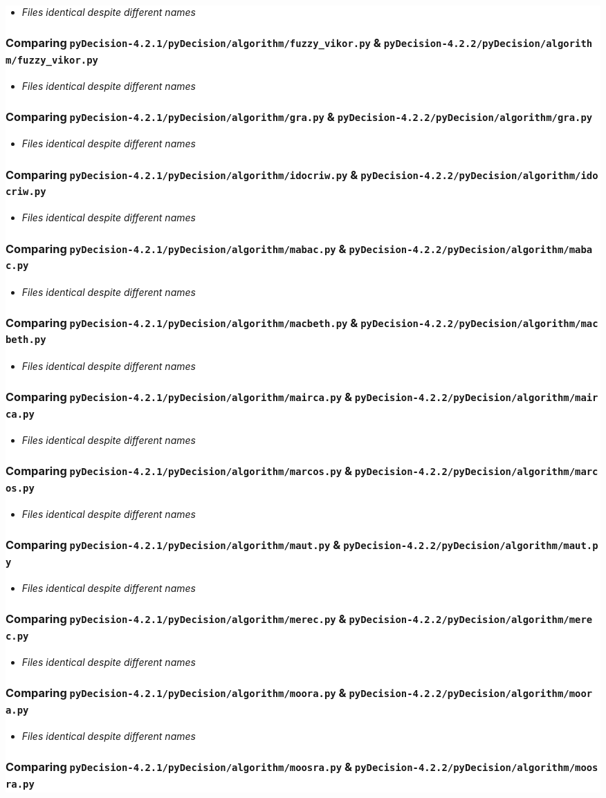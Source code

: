  * *Files identical despite different names*

### Comparing `pyDecision-4.2.1/pyDecision/algorithm/fuzzy_vikor.py` & `pyDecision-4.2.2/pyDecision/algorithm/fuzzy_vikor.py`

 * *Files identical despite different names*

### Comparing `pyDecision-4.2.1/pyDecision/algorithm/gra.py` & `pyDecision-4.2.2/pyDecision/algorithm/gra.py`

 * *Files identical despite different names*

### Comparing `pyDecision-4.2.1/pyDecision/algorithm/idocriw.py` & `pyDecision-4.2.2/pyDecision/algorithm/idocriw.py`

 * *Files identical despite different names*

### Comparing `pyDecision-4.2.1/pyDecision/algorithm/mabac.py` & `pyDecision-4.2.2/pyDecision/algorithm/mabac.py`

 * *Files identical despite different names*

### Comparing `pyDecision-4.2.1/pyDecision/algorithm/macbeth.py` & `pyDecision-4.2.2/pyDecision/algorithm/macbeth.py`

 * *Files identical despite different names*

### Comparing `pyDecision-4.2.1/pyDecision/algorithm/mairca.py` & `pyDecision-4.2.2/pyDecision/algorithm/mairca.py`

 * *Files identical despite different names*

### Comparing `pyDecision-4.2.1/pyDecision/algorithm/marcos.py` & `pyDecision-4.2.2/pyDecision/algorithm/marcos.py`

 * *Files identical despite different names*

### Comparing `pyDecision-4.2.1/pyDecision/algorithm/maut.py` & `pyDecision-4.2.2/pyDecision/algorithm/maut.py`

 * *Files identical despite different names*

### Comparing `pyDecision-4.2.1/pyDecision/algorithm/merec.py` & `pyDecision-4.2.2/pyDecision/algorithm/merec.py`

 * *Files identical despite different names*

### Comparing `pyDecision-4.2.1/pyDecision/algorithm/moora.py` & `pyDecision-4.2.2/pyDecision/algorithm/moora.py`

 * *Files identical despite different names*

### Comparing `pyDecision-4.2.1/pyDecision/algorithm/moosra.py` & `pyDecision-4.2.2/pyDecision/algorithm/moosra.py`
